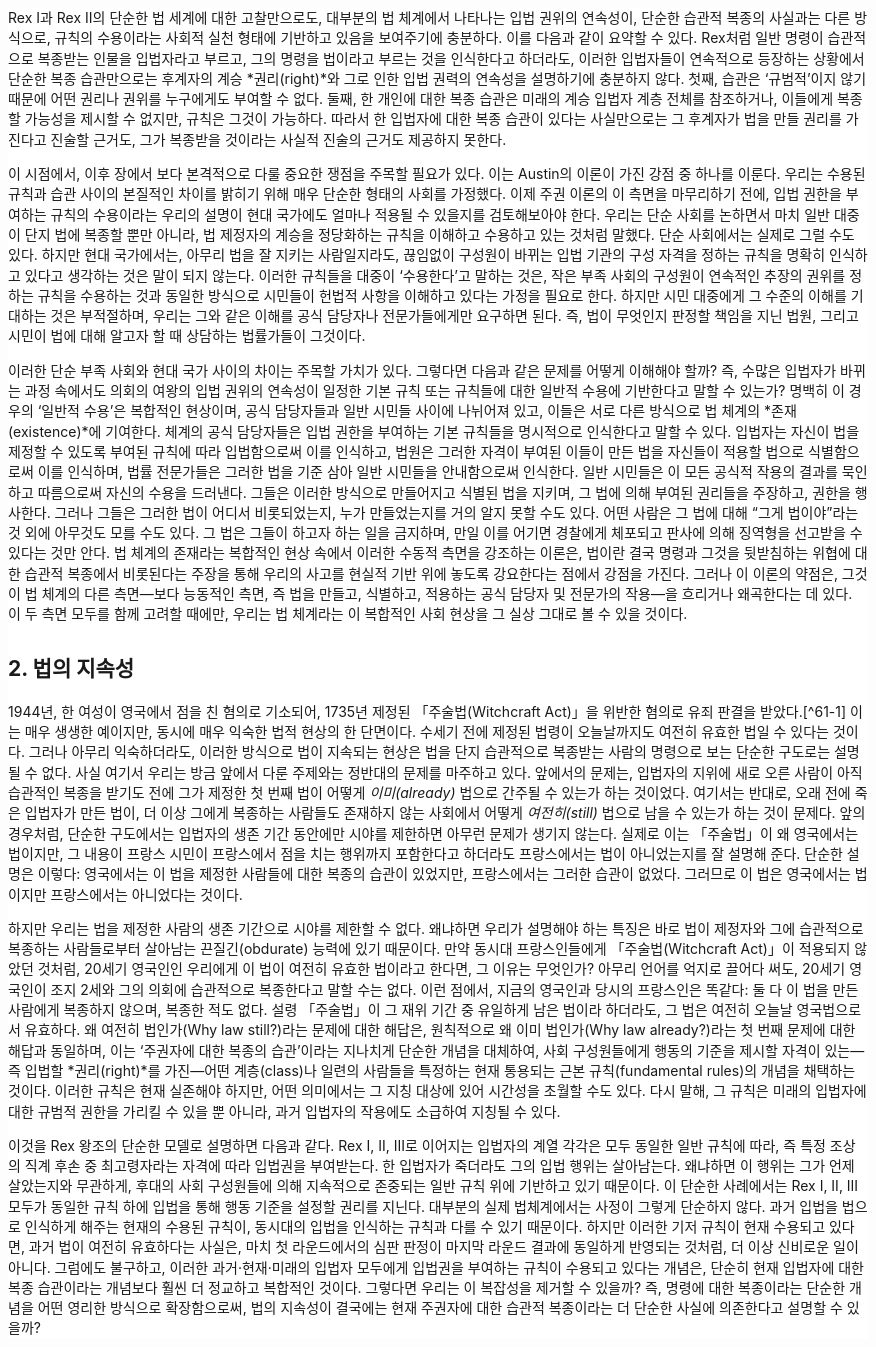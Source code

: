 Rex I과 Rex II의 단순한 법 세계에 대한 고찰만으로도, 대부분의 법 체계에서 나타나는 입법 권위의 연속성이, 단순한 습관적 복종의 사실과는 다른 방식으로, 규칙의 수용이라는 사회적 실천 형태에 기반하고 있음을 보여주기에 충분하다. 이를 다음과 같이 요약할 수 있다. Rex처럼 일반 명령이 습관적으로 복종받는 인물을 입법자라고 부르고, 그의 명령을 법이라고 부르는 것을 인식한다고 하더라도, 이러한 입법자들이 연속적으로 등장하는 상황에서 단순한 복종 습관만으로는 후계자의 계승 *권리(right)*와 그로 인한 입법 권력의 연속성을 설명하기에 충분하지 않다. 첫째, 습관은 ‘규범적’이지 않기 때문에 어떤 권리나 권위를 누구에게도 부여할 수 없다. 둘째, 한 개인에 대한 복종 습관은 미래의 계승 입법자 계층 전체를 참조하거나, 이들에게 복종할 가능성을 제시할 수 없지만, 규칙은 그것이 가능하다. 따라서 한 입법자에 대한 복종 습관이 있다는 사실만으로는 그 후계자가 법을 만들 권리를 가진다고 진술할 근거도, 그가 복종받을 것이라는 사실적 진술의 근거도 제공하지 못한다.

이 시점에서, 이후 장에서 보다 본격적으로 다룰 중요한 쟁점을 주목할 필요가 있다. 이는 Austin의 이론이 가진 강점 중 하나를 이룬다. 우리는 수용된 규칙과 습관 사이의 본질적인 차이를 밝히기 위해 매우 단순한 형태의 사회를 가정했다. 이제 주권 이론의 이 측면을 마무리하기 전에, 입법 권한을 부여하는 규칙의 수용이라는 우리의 설명이 현대 국가에도 얼마나 적용될 수 있을지를 검토해보아야 한다. 우리는 단순 사회를 논하면서 마치 일반 대중이 단지 법에 복종할 뿐만 아니라, 법 제정자의 계승을 정당화하는 규칙을 이해하고 수용하고 있는 것처럼 말했다. 단순 사회에서는 실제로 그럴 수도 있다. 하지만 현대 국가에서는, 아무리 법을 잘 지키는 사람일지라도, 끊임없이 구성원이 바뀌는 입법 기관의 구성 자격을 정하는 규칙을 명확히 인식하고 있다고 생각하는 것은 말이 되지 않는다. 이러한 규칙들을 대중이 ‘수용한다’고 말하는 것은, 작은 부족 사회의 구성원이 연속적인 추장의 권위를 정하는 규칙을 수용하는 것과 동일한 방식으로 시민들이 헌법적 사항을 이해하고 있다는 가정을 필요로 한다. 하지만 시민 대중에게 그 수준의 이해를 기대하는 것은 부적절하며, 우리는 그와 같은 이해를 공식 담당자나 전문가들에게만 요구하면 된다. 즉, 법이 무엇인지 판정할 책임을 지닌 법원, 그리고 시민이 법에 대해 알고자 할 때 상담하는 법률가들이 그것이다.

이러한 단순 부족 사회와 현대 국가 사이의 차이는 주목할 가치가 있다. 그렇다면 다음과 같은 문제를 어떻게 이해해야 할까? 즉, 수많은 입법자가 바뀌는 과정 속에서도 의회의 여왕의 입법 권위의 연속성이 일정한 기본 규칙 또는 규칙들에 대한 일반적 수용에 기반한다고 말할 수 있는가? 명백히 이 경우의 ‘일반적 수용’은 복합적인 현상이며, 공식 담당자들과 일반 시민들 사이에 나뉘어져 있고, 이들은 서로 다른 방식으로 법 체계의 *존재(existence)*에 기여한다. 체계의 공식 담당자들은 입법 권한을 부여하는 기본 규칙들을 명시적으로 인식한다고 말할 수 있다. 입법자는 자신이 법을 제정할 수 있도록 부여된 규칙에 따라 입법함으로써 이를 인식하고, 법원은 그러한 자격이 부여된 이들이 만든 법을 자신들이 적용할 법으로 식별함으로써 이를 인식하며, 법률 전문가들은 그러한 법을 기준 삼아 일반 시민들을 안내함으로써 인식한다. 일반 시민들은 이 모든 공식적 작용의 결과를 묵인하고 따름으로써 자신의 수용을 드러낸다. 그들은 이러한 방식으로 만들어지고 식별된 법을 지키며, 그 법에 의해 부여된 권리들을 주장하고, 권한을 행사한다. 그러나 그들은 그러한 법이 어디서 비롯되었는지, 누가 만들었는지를 거의 알지 못할 수도 있다. 어떤 사람은 그 법에 대해 “그게 법이야”라는 것 외에 아무것도 모를 수도 있다. 그 법은 그들이 하고자 하는 일을 금지하며, 만일 이를 어기면 경찰에게 체포되고 판사에 의해 징역형을 선고받을 수 있다는 것만 안다. 법 체계의 존재라는 복합적인 현상 속에서 이러한 수동적 측면을 강조하는 이론은, 법이란 결국 명령과 그것을 뒷받침하는 위협에 대한 습관적 복종에서 비롯된다는 주장을 통해 우리의 사고를 현실적 기반 위에 놓도록 강요한다는 점에서 강점을 가진다. 그러나 이 이론의 약점은, 그것이 법 체계의 다른 측면—보다 능동적인 측면, 즉 법을 만들고, 식별하고, 적용하는 공식 담당자 및 전문가의 작용—을 흐리거나 왜곡한다는 데 있다. 이 두 측면 모두를 함께 고려할 때에만, 우리는 법 체계라는 이 복합적인 사회 현상을 그 실상 그대로 볼 수 있을 것이다.

## 2. 법의 지속성

1944년, 한 여성이 영국에서 점을 친 혐의로 기소되어, 1735년 제정된 「주술법(Witchcraft Act)」을 위반한 혐의로 유죄 판결을 받았다.[^61-1] 이는 매우 생생한 예이지만, 동시에 매우 익숙한 법적 현상의 한 단면이다. 수세기 전에 제정된 법령이 오늘날까지도 여전히 유효한 법일 수 있다는 것이다. 그러나 아무리 익숙하더라도, 이러한 방식으로 법이 지속되는 현상은 법을 단지 습관적으로 복종받는 사람의 명령으로 보는 단순한 구도로는 설명될 수 없다. 사실 여기서 우리는 방금 앞에서 다룬 주제와는 정반대의 문제를 마주하고 있다. 앞에서의 문제는, 입법자의 지위에 새로 오른 사람이 아직 습관적인 복종을 받기도 전에 그가 제정한 첫 번째 법이 어떻게 *이미(already)* 법으로 간주될 수 있는가 하는 것이었다. 여기서는 반대로, 오래 전에 죽은 입법자가 만든 법이, 더 이상 그에게 복종하는 사람들도 존재하지 않는 사회에서 어떻게 *여전히(still)* 법으로 남을 수 있는가 하는 것이 문제다. 앞의 경우처럼, 단순한 구도에서는 입법자의 생존 기간 동안에만 시야를 제한하면 아무런 문제가 생기지 않는다. 실제로 이는 「주술법」이 왜 영국에서는 법이지만, 그 내용이 프랑스 시민이 프랑스에서 점을 치는 행위까지 포함한다고 하더라도 프랑스에서는 법이 아니었는지를 잘 설명해 준다. 단순한 설명은 이렇다: 영국에서는 이 법을 제정한 사람들에 대한 복종의 습관이 있었지만, 프랑스에서는 그러한 습관이 없었다. 그러므로 이 법은 영국에서는 법이지만 프랑스에서는 아니었다는 것이다.

하지만 우리는 법을 제정한 사람의 생존 기간으로 시야를 제한할 수 없다. 왜냐하면 우리가 설명해야 하는 특징은 바로 법이 제정자와 그에 습관적으로 복종하는 사람들로부터 살아남는 끈질긴(obdurate) 능력에 있기 때문이다. 만약 동시대 프랑스인들에게 「주술법(Witchcraft Act)」이 적용되지 않았던 것처럼, 20세기 영국인인 우리에게 이 법이 여전히 유효한 법이라고 한다면, 그 이유는 무엇인가? 아무리 언어를 억지로 끌어다 써도, 20세기 영국인이 조지 2세와 그의 의회에 습관적으로 복종한다고 말할 수는 없다. 이런 점에서, 지금의 영국인과 당시의 프랑스인은 똑같다: 둘 다 이 법을 만든 사람에게 복종하지 않으며, 복종한 적도 없다. 설령 「주술법」이 그 재위 기간 중 유일하게 남은 법이라 하더라도, 그 법은 여전히 오늘날 영국법으로서 유효하다. 왜 여전히 법인가(Why law still?)라는 문제에 대한 해답은, 원칙적으로 왜 이미 법인가(Why law already?)라는 첫 번째 문제에 대한 해답과 동일하며, 이는 ‘주권자에 대한 복종의 습관’이라는 지나치게 단순한 개념을 대체하여, 사회 구성원들에게 행동의 기준을 제시할 자격이 있는—즉 입법할 *권리(right)*를 가진—어떤 계층(class)나 일련의 사람들을 특정하는 현재 통용되는 근본 규칙(fundamental rules)의 개념을 채택하는 것이다. 이러한 규칙은 현재 실존해야 하지만, 어떤 의미에서는 그 지칭 대상에 있어 시간성을 초월할 수도 있다. 다시 말해, 그 규칙은 미래의 입법자에 대한 규범적 권한을 가리킬 수 있을 뿐 아니라, 과거 입법자의 작용에도 소급하여 지칭될 수 있다.

이것을 Rex 왕조의 단순한 모델로 설명하면 다음과 같다. Rex I, II, III로 이어지는 입법자의 계열 각각은 모두 동일한 일반 규칙에 따라, 즉 특정 조상의 직계 후손 중 최고령자라는 자격에 따라 입법권을 부여받는다. 한 입법자가 죽더라도 그의 입법 행위는 살아남는다. 왜냐하면 이 행위는 그가 언제 살았는지와 무관하게, 후대의 사회 구성원들에 의해 지속적으로 존중되는 일반 규칙 위에 기반하고 있기 때문이다. 이 단순한 사례에서는 Rex I, II, III 모두가 동일한 규칙 하에 입법을 통해 행동 기준을 설정할 권리를 지닌다. 대부분의 실제 법체계에서는 사정이 그렇게 단순하지 않다. 과거 입법을 법으로 인식하게 해주는 현재의 수용된 규칙이, 동시대의 입법을 인식하는 규칙과 다를 수 있기 때문이다. 하지만 이러한 기저 규칙이 현재 수용되고 있다면, 과거 법이 여전히 유효하다는 사실은, 마치 첫 라운드에서의 심판 판정이 마지막 라운드 결과에 동일하게 반영되는 것처럼, 더 이상 신비로운 일이 아니다. 그럼에도 불구하고, 이러한 과거·현재·미래의 입법자 모두에게 입법권을 부여하는 규칙이 수용되고 있다는 개념은, 단순히 현재 입법자에 대한 복종 습관이라는 개념보다 훨씬 더 정교하고 복합적인 것이다. 그렇다면 우리는 이 복잡성을 제거할 수 있을까? 즉, 명령에 대한 복종이라는 단순한 개념을 어떤 영리한 방식으로 확장함으로써, 법의 지속성이 결국에는 현재 주권자에 대한 습관적 복종이라는 더 단순한 사실에 의존한다고 설명할 수 있을까?
